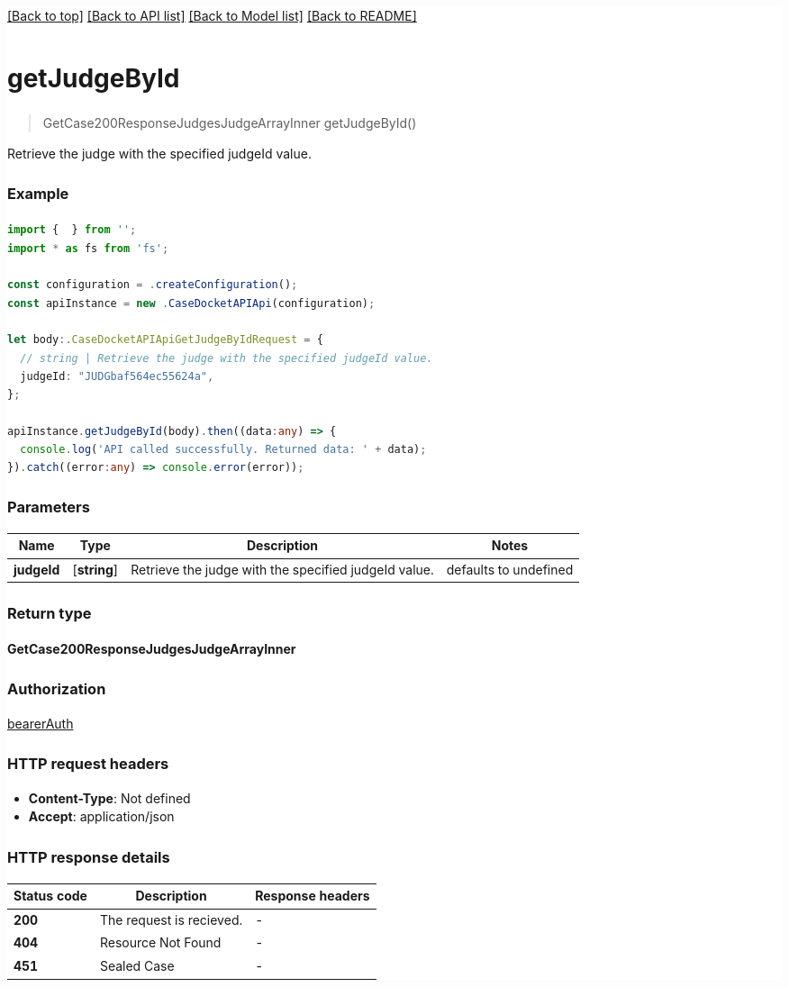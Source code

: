 [[Back to top]](#) [[Back to API list]](README.md#documentation-for-api-endpoints) [[Back to Model list]](README.md#documentation-for-models) [[Back to README]](README.md)

# **getJudgeById**
> GetCase200ResponseJudgesJudgeArrayInner getJudgeById()

Retrieve the judge with the specified judgeId value.

### Example


```typescript
import {  } from '';
import * as fs from 'fs';

const configuration = .createConfiguration();
const apiInstance = new .CaseDocketAPIApi(configuration);

let body:.CaseDocketAPIApiGetJudgeByIdRequest = {
  // string | Retrieve the judge with the specified judgeId value.
  judgeId: "JUDGbaf564ec55624a",
};

apiInstance.getJudgeById(body).then((data:any) => {
  console.log('API called successfully. Returned data: ' + data);
}).catch((error:any) => console.error(error));
```


### Parameters

Name | Type | Description  | Notes
------------- | ------------- | ------------- | -------------
 **judgeId** | [**string**] | Retrieve the judge with the specified judgeId value. | defaults to undefined


### Return type

**GetCase200ResponseJudgesJudgeArrayInner**

### Authorization

[bearerAuth](README.md#bearerAuth)

### HTTP request headers

 - **Content-Type**: Not defined
 - **Accept**: application/json


### HTTP response details
| Status code | Description | Response headers |
|-------------|-------------|------------------|
**200** | The request is recieved. |  -  |
**404** | Resource Not Found |  -  |
**451** | Sealed Case |  -  |

